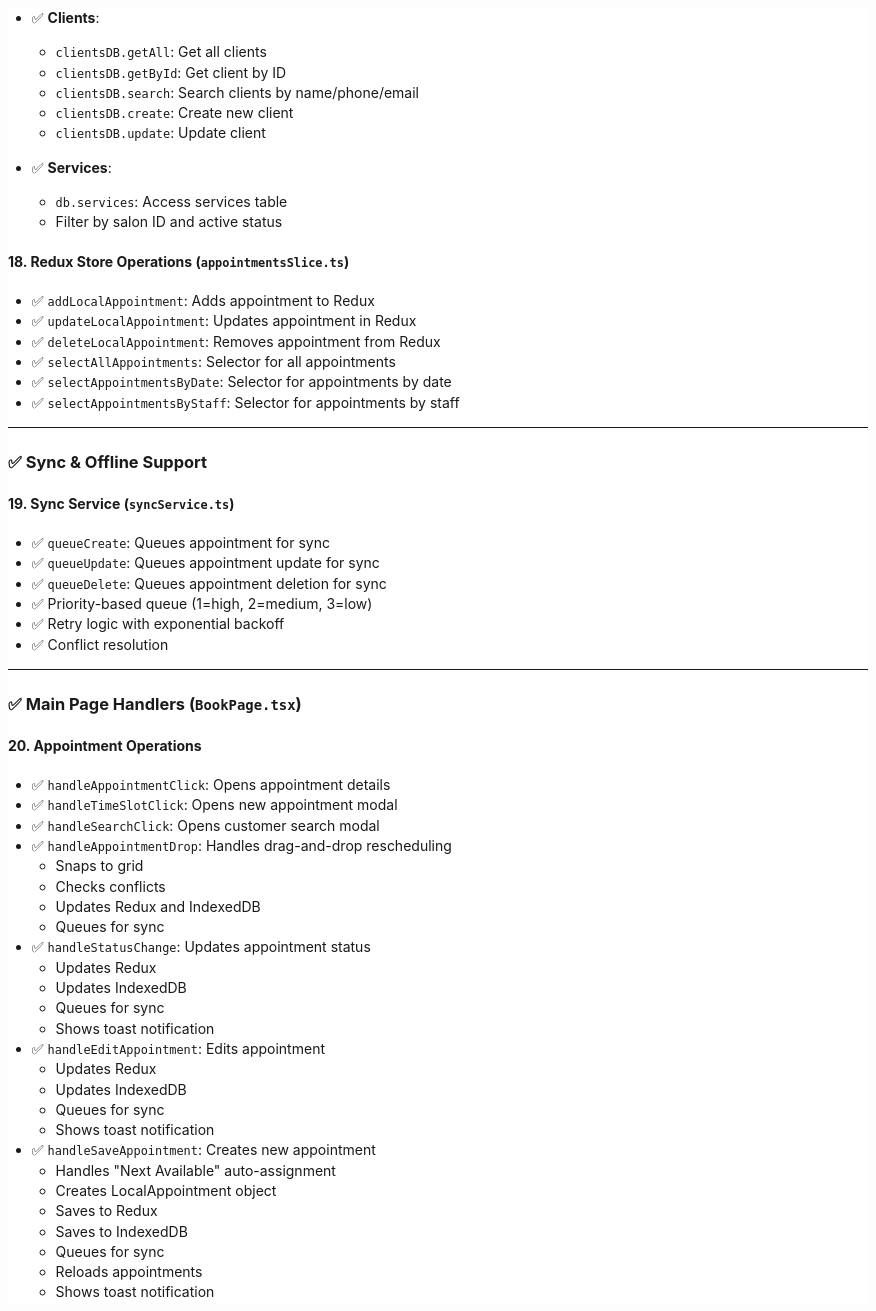 - ✅ **Clients**:
  - `clientsDB.getAll`: Get all clients
  - `clientsDB.getById`: Get client by ID
  - `clientsDB.search`: Search clients by name/phone/email
  - `clientsDB.create`: Create new client
  - `clientsDB.update`: Update client

- ✅ **Services**:
  - `db.services`: Access services table
  - Filter by salon ID and active status

#### 18. Redux Store Operations (`appointmentsSlice.ts`)
- ✅ `addLocalAppointment`: Adds appointment to Redux
- ✅ `updateLocalAppointment`: Updates appointment in Redux
- ✅ `deleteLocalAppointment`: Removes appointment from Redux
- ✅ `selectAllAppointments`: Selector for all appointments
- ✅ `selectAppointmentsByDate`: Selector for appointments by date
- ✅ `selectAppointmentsByStaff`: Selector for appointments by staff

---

### ✅ Sync & Offline Support

#### 19. Sync Service (`syncService.ts`)
- ✅ `queueCreate`: Queues appointment for sync
- ✅ `queueUpdate`: Queues appointment update for sync
- ✅ `queueDelete`: Queues appointment deletion for sync
- ✅ Priority-based queue (1=high, 2=medium, 3=low)
- ✅ Retry logic with exponential backoff
- ✅ Conflict resolution

---

### ✅ Main Page Handlers (`BookPage.tsx`)

#### 20. Appointment Operations
- ✅ `handleAppointmentClick`: Opens appointment details
- ✅ `handleTimeSlotClick`: Opens new appointment modal
- ✅ `handleSearchClick`: Opens customer search modal
- ✅ `handleAppointmentDrop`: Handles drag-and-drop rescheduling
  - Snaps to grid
  - Checks conflicts
  - Updates Redux and IndexedDB
  - Queues for sync
- ✅ `handleStatusChange`: Updates appointment status
  - Updates Redux
  - Updates IndexedDB
  - Queues for sync
  - Shows toast notification
- ✅ `handleEditAppointment`: Edits appointment
  - Updates Redux
  - Updates IndexedDB
  - Queues for sync
  - Shows toast notification
- ✅ `handleSaveAppointment`: Creates new appointment
  - Handles "Next Available" auto-assignment
  - Creates LocalAppointment object
  - Saves to Redux
  - Saves to IndexedDB
  - Queues for sync
  - Reloads appointments
  - Shows toast notification
